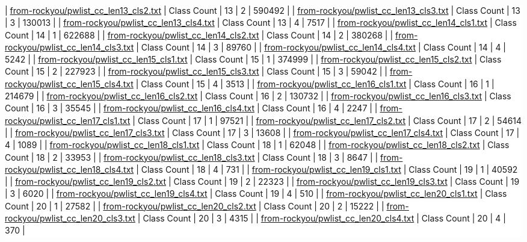 | [from-rockyou/pwlist_cc_len13_cls2.txt](from-rockyou/pwlist_cc_len13_cls2.txt) | Class Count        | 13                 | 2                         | 590492         |
| [from-rockyou/pwlist_cc_len13_cls3.txt](from-rockyou/pwlist_cc_len13_cls3.txt) | Class Count        | 13                 | 3                         | 130013         |
| [from-rockyou/pwlist_cc_len13_cls4.txt](from-rockyou/pwlist_cc_len13_cls4.txt) | Class Count        | 13                 | 4                         | 7517           |
| [from-rockyou/pwlist_cc_len14_cls1.txt](from-rockyou/pwlist_cc_len14_cls1.txt) | Class Count        | 14                 | 1                         | 622688         |
| [from-rockyou/pwlist_cc_len14_cls2.txt](from-rockyou/pwlist_cc_len14_cls2.txt) | Class Count        | 14                 | 2                         | 380268         |
| [from-rockyou/pwlist_cc_len14_cls3.txt](from-rockyou/pwlist_cc_len14_cls3.txt) | Class Count        | 14                 | 3                         | 89760          |
| [from-rockyou/pwlist_cc_len14_cls4.txt](from-rockyou/pwlist_cc_len14_cls4.txt) | Class Count        | 14                 | 4                         | 5242           |
| [from-rockyou/pwlist_cc_len15_cls1.txt](from-rockyou/pwlist_cc_len15_cls1.txt) | Class Count        | 15                 | 1                         | 374999         |
| [from-rockyou/pwlist_cc_len15_cls2.txt](from-rockyou/pwlist_cc_len15_cls2.txt) | Class Count        | 15                 | 2                         | 227923         |
| [from-rockyou/pwlist_cc_len15_cls3.txt](from-rockyou/pwlist_cc_len15_cls3.txt) | Class Count        | 15                 | 3                         | 59042          |
| [from-rockyou/pwlist_cc_len15_cls4.txt](from-rockyou/pwlist_cc_len15_cls4.txt) | Class Count        | 15                 | 4                         | 3513           |
| [from-rockyou/pwlist_cc_len16_cls1.txt](from-rockyou/pwlist_cc_len16_cls1.txt) | Class Count        | 16                 | 1                         | 214679         |
| [from-rockyou/pwlist_cc_len16_cls2.txt](from-rockyou/pwlist_cc_len16_cls2.txt) | Class Count        | 16                 | 2                         | 130732         |
| [from-rockyou/pwlist_cc_len16_cls3.txt](from-rockyou/pwlist_cc_len16_cls3.txt) | Class Count        | 16                 | 3                         | 35545          |
| [from-rockyou/pwlist_cc_len16_cls4.txt](from-rockyou/pwlist_cc_len16_cls4.txt) | Class Count        | 16                 | 4                         | 2247           |
| [from-rockyou/pwlist_cc_len17_cls1.txt](from-rockyou/pwlist_cc_len17_cls1.txt) | Class Count        | 17                 | 1                         | 97521          |
| [from-rockyou/pwlist_cc_len17_cls2.txt](from-rockyou/pwlist_cc_len17_cls2.txt) | Class Count        | 17                 | 2                         | 54614          |
| [from-rockyou/pwlist_cc_len17_cls3.txt](from-rockyou/pwlist_cc_len17_cls3.txt) | Class Count        | 17                 | 3                         | 13608          |
| [from-rockyou/pwlist_cc_len17_cls4.txt](from-rockyou/pwlist_cc_len17_cls4.txt) | Class Count        | 17                 | 4                         | 1089           |
| [from-rockyou/pwlist_cc_len18_cls1.txt](from-rockyou/pwlist_cc_len18_cls1.txt) | Class Count        | 18                 | 1                         | 62048          |
| [from-rockyou/pwlist_cc_len18_cls2.txt](from-rockyou/pwlist_cc_len18_cls2.txt) | Class Count        | 18                 | 2                         | 33953          |
| [from-rockyou/pwlist_cc_len18_cls3.txt](from-rockyou/pwlist_cc_len18_cls3.txt) | Class Count        | 18                 | 3                         | 8647           |
| [from-rockyou/pwlist_cc_len18_cls4.txt](from-rockyou/pwlist_cc_len18_cls4.txt) | Class Count        | 18                 | 4                         | 731            |
| [from-rockyou/pwlist_cc_len19_cls1.txt](from-rockyou/pwlist_cc_len19_cls1.txt) | Class Count        | 19                 | 1                         | 40592          |
| [from-rockyou/pwlist_cc_len19_cls2.txt](from-rockyou/pwlist_cc_len19_cls2.txt) | Class Count        | 19                 | 2                         | 22323          |
| [from-rockyou/pwlist_cc_len19_cls3.txt](from-rockyou/pwlist_cc_len19_cls3.txt) | Class Count        | 19                 | 3                         | 6020           |
| [from-rockyou/pwlist_cc_len19_cls4.txt](from-rockyou/pwlist_cc_len19_cls4.txt) | Class Count        | 19                 | 4                         | 510            |
| [from-rockyou/pwlist_cc_len20_cls1.txt](from-rockyou/pwlist_cc_len20_cls1.txt) | Class Count        | 20                 | 1                         | 27582          |
| [from-rockyou/pwlist_cc_len20_cls2.txt](from-rockyou/pwlist_cc_len20_cls2.txt) | Class Count        | 20                 | 2                         | 15222          |
| [from-rockyou/pwlist_cc_len20_cls3.txt](from-rockyou/pwlist_cc_len20_cls3.txt) | Class Count        | 20                 | 3                         | 4315           |
| [from-rockyou/pwlist_cc_len20_cls4.txt](from-rockyou/pwlist_cc_len20_cls4.txt) | Class Count        | 20                 | 4                         | 370            |

